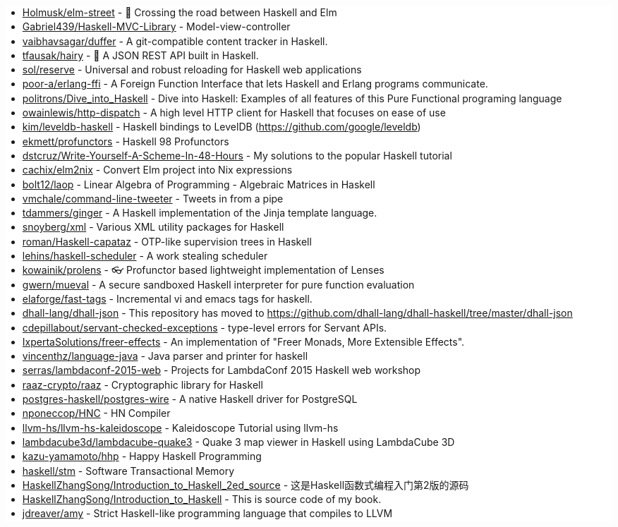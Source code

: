 * [Holmusk/elm-street](https://github.com/Holmusk/elm-street) - :deciduous_tree: Crossing the road between Haskell and Elm
* [Gabriel439/Haskell-MVC-Library](https://github.com/Gabriel439/Haskell-MVC-Library) - Model-view-controller
* [vaibhavsagar/duffer](https://github.com/vaibhavsagar/duffer) - A git-compatible content tracker in Haskell.
* [tfausak/hairy](https://github.com/tfausak/hairy) - :haircut: A JSON REST API built in Haskell.
* [sol/reserve](https://github.com/sol/reserve) - Universal and robust reloading for Haskell web applications
* [poor-a/erlang-ffi](https://github.com/poor-a/erlang-ffi) - A Foreign Function Interface that lets Haskell and Erlang programs communicate.
* [politrons/Dive_into_Haskell](https://github.com/politrons/Dive_into_Haskell) - Dive into Haskell: Examples of all features of this Pure Functional programing language
* [owainlewis/http-dispatch](https://github.com/owainlewis/http-dispatch) - A high level HTTP client for Haskell that focuses on ease of use
* [kim/leveldb-haskell](https://github.com/kim/leveldb-haskell) - Haskell bindings to LevelDB (https://github.com/google/leveldb)
* [ekmett/profunctors](https://github.com/ekmett/profunctors) - Haskell 98 Profunctors
* [dstcruz/Write-Yourself-A-Scheme-In-48-Hours](https://github.com/dstcruz/Write-Yourself-A-Scheme-In-48-Hours) - My solutions to the popular Haskell tutorial
* [cachix/elm2nix](https://github.com/cachix/elm2nix) - Convert Elm project into Nix expressions
* [bolt12/laop](https://github.com/bolt12/laop) - Linear Algebra of Programming - Algebraic Matrices in Haskell
* [vmchale/command-line-tweeter](https://github.com/vmchale/command-line-tweeter) - Tweets in from a pipe
* [tdammers/ginger](https://github.com/tdammers/ginger) - A Haskell implementation of the Jinja template language.
* [snoyberg/xml](https://github.com/snoyberg/xml) - Various XML utility packages for Haskell
* [roman/Haskell-capataz](https://github.com/roman/Haskell-capataz) - OTP-like supervision trees in Haskell
* [lehins/haskell-scheduler](https://github.com/lehins/haskell-scheduler) - A work stealing scheduler
* [kowainik/prolens](https://github.com/kowainik/prolens) - 👓 Profunctor based lightweight implementation of Lenses
* [gwern/mueval](https://github.com/gwern/mueval) - A secure sandboxed Haskell interpreter for pure function evaluation
* [elaforge/fast-tags](https://github.com/elaforge/fast-tags) - Incremental vi and emacs tags for haskell.
* [dhall-lang/dhall-json](https://github.com/dhall-lang/dhall-json) - This repository has moved to https://github.com/dhall-lang/dhall-haskell/tree/master/dhall-json
* [cdepillabout/servant-checked-exceptions](https://github.com/cdepillabout/servant-checked-exceptions) - type-level errors for Servant APIs.
* [IxpertaSolutions/freer-effects](https://github.com/IxpertaSolutions/freer-effects) - An implementation of "Freer Monads, More Extensible Effects".
* [vincenthz/language-java](https://github.com/vincenthz/language-java) - Java parser and printer for haskell
* [serras/lambdaconf-2015-web](https://github.com/serras/lambdaconf-2015-web) - Projects for LambdaConf 2015 Haskell web workshop
* [raaz-crypto/raaz](https://github.com/raaz-crypto/raaz) - Cryptographic library for Haskell
* [postgres-haskell/postgres-wire](https://github.com/postgres-haskell/postgres-wire) - A native Haskell driver for PostgreSQL
* [nponeccop/HNC](https://github.com/nponeccop/HNC) - HN Compiler
* [llvm-hs/llvm-hs-kaleidoscope](https://github.com/llvm-hs/llvm-hs-kaleidoscope) - Kaleidoscope Tutorial using llvm-hs
* [lambdacube3d/lambdacube-quake3](https://github.com/lambdacube3d/lambdacube-quake3) - Quake 3 map viewer in Haskell using LambdaCube 3D
* [kazu-yamamoto/hhp](https://github.com/kazu-yamamoto/hhp) - Happy Haskell Programming
* [haskell/stm](https://github.com/haskell/stm) - Software Transactional Memory
* [HaskellZhangSong/Introduction_to_Haskell_2ed_source](https://github.com/HaskellZhangSong/Introduction_to_Haskell_2ed_source) - 这是Haskell函数式编程入门第2版的源码
* [HaskellZhangSong/Introduction_to_Haskell](https://github.com/HaskellZhangSong/Introduction_to_Haskell) - This is source code of my book.
* [jdreaver/amy](https://github.com/jdreaver/amy) - Strict Haskell-like programming language that compiles to LLVM